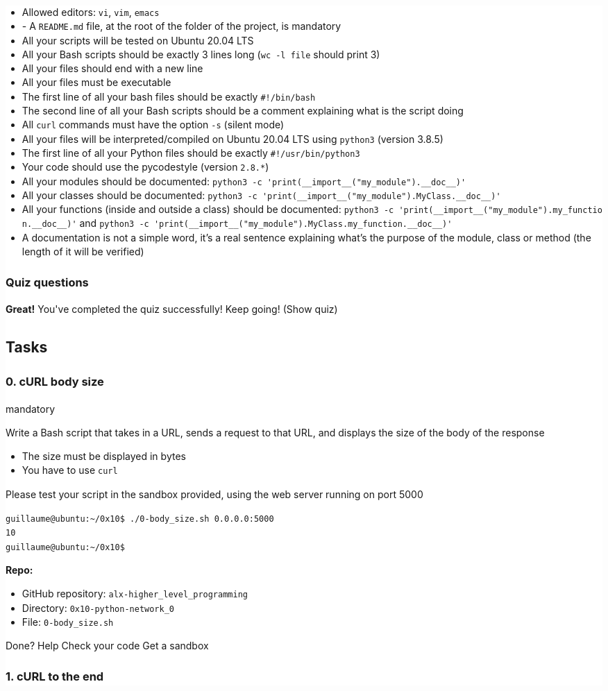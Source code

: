*   Allowed editors: `vi`, `vim`, `emacs`
*   \- A `README.md` file, at the root of the folder of the project, is mandatory
*   All your scripts will be tested on Ubuntu 20.04 LTS
*   All your Bash scripts should be exactly 3 lines long (`wc -l file` should print 3)
*   All your files should end with a new line
*   All your files must be executable
*   The first line of all your bash files should be exactly `#!/bin/bash`
*   The second line of all your Bash scripts should be a comment explaining what is the script doing
*   All `curl` commands must have the option `-s` (silent mode)
*   All your files will be interpreted/compiled on Ubuntu 20.04 LTS using `python3` (version 3.8.5)
*   The first line of all your Python files should be exactly `#!/usr/bin/python3`
*   Your code should use the pycodestyle (version `2.8.*`)
*   All your modules should be documented: `python3 -c 'print(__import__("my_module").__doc__)'`
*   All your classes should be documented: `python3 -c 'print(__import__("my_module").MyClass.__doc__)'`
*   All your functions (inside and outside a class) should be documented: `python3 -c 'print(__import__("my_module").my_function.__doc__)'` and `python3 -c 'print(__import__("my_module").MyClass.my_function.__doc__)'`
*   A documentation is not a simple word, it’s a real sentence explaining what’s the purpose of the module, class or method (the length of it will be verified)

### Quiz questions

**Great!** You've completed the quiz successfully! Keep going! (Show quiz)

Tasks
-----

### 0\. cURL body size

mandatory

Write a Bash script that takes in a URL, sends a request to that URL, and displays the size of the body of the response

*   The size must be displayed in bytes
*   You have to use `curl`

Please test your script in the sandbox provided, using the web server running on port 5000

    guillaume@ubuntu:~/0x10$ ./0-body_size.sh 0.0.0.0:5000
    10
    guillaume@ubuntu:~/0x10$ 
    

**Repo:**

*   GitHub repository: `alx-higher_level_programming`
*   Directory: `0x10-python-network_0`
*   File: `0-body_size.sh`

 Done? Help Check your code Get a sandbox

### 1\. cURL to the end
